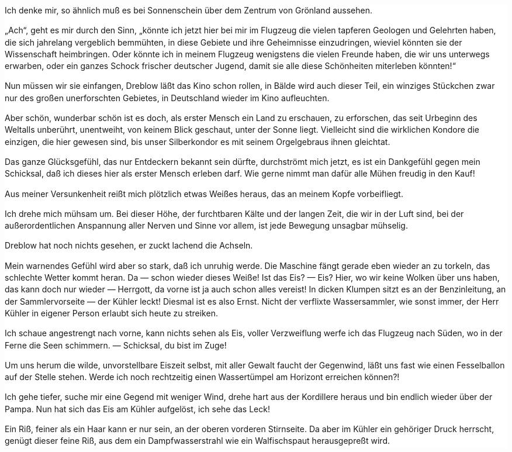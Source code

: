 Ich denke mir, so ähnlich muß es bei Sonnenschein über dem Zentrum von Grönland
aussehen.

„Ach“, geht es mir durch den Sinn, „könnte ich jetzt hier bei mir im Flugzeug
die vielen tapferen Geologen und Gelehrten haben, die sich jahrelang vergeblich
bemmühten, in diese Gebiete und ihre Geheimnisse einzudringen‚ wieviel könnten
sie der Wissenschaft heimbringen. Oder könnte ich in meinem Flugzeug wenigstens
die vielen Freunde haben, die wir uns unterwegs erwarben, oder ein ganzes Schock
frischer deutscher Jugend, damit sie alle diese Schönheiten miterleben könnten!“

Nun müssen wir sie einfangen, Dreblow läßt das Kino schon rollen, in Bälde wird
auch dieser Teil, ein winziges Stückchen zwar nur des großen unerforschten
Gebietes, in Deutschland wieder im Kino aufleuchten.

Aber schön, wunderbar schön ist es doch, als erster Mensch ein Land zu
erschauen, zu erforschen, das seit Urbeginn des Weltalls unberührt, unentweiht,
von keinem Blick geschaut, unter der Sonne liegt. Vielleicht sind die wirklichen
Kondore die einzigen, die hier gewesen sind, bis unser Silberkondor es mit
seinem Orgelgebraus ihnen gleichtat.

Das ganze Glücksgefühl, das nur Entdeckern bekannt sein dürfte, durchströmt mich
jetzt, es ist ein Dankgefühl gegen mein Schicksal, daß ich dieses hier als
erster Mensch erleben darf. Wie gerne nimmt man dafür alle Mühen freudig in den
Kauf!

Aus meiner Versunkenheit reißt mich plötzlich etwas Weißes heraus, das an meinem
Kopfe vorbeifliegt.

Ich drehe mich mühsam um. Bei dieser Höhe, der furchtbaren Kälte und der langen
Zeit, die wir in der Luft sind, bei der außerordentlichen Anspannung aller
Nerven und Sinne vor allem, ist jede Bewegung unsagbar mühselig.

Dreblow hat noch nichts gesehen, er zuckt lachend die Achseln.

Mein warnendes Gefühl wird aber so stark, daß ich unruhig werde. Die Maschine
fängt gerade eben wieder an zu torkeln, das schlechte Wetter kommt heran. Da —
schon wieder dieses Weiße! Ist das Eis? — Eis? Hier, wo wir keine Wolken über
uns haben, das kann doch nur wieder — Herrgott, da vorne ist ja auch schon alles
vereist! In dicken Klumpen sitzt es an der Benzinleitung, an der Sammlervorseite
— der Kühler leckt! Diesmal ist es also Ernst. Nicht der verflixte
Wassersammler, wie sonst immer, der Herr Kühler in eigener Person erlaubt sich
heute zu streiken.

Ich schaue angestrengt nach vorne, kann nichts sehen als Eis, voller
Verzweiflung werfe ich das Flugzeug nach Süden, wo in der Ferne die Seen
schimmern. — Schicksal, du bist im Zuge!

Um uns herum die wilde, unvorstellbare Eiszeit selbst, mit aller Gewalt faucht
der Gegenwind, läßt uns fast wie einen Fesselballon auf der Stelle stehen. Werde
ich noch rechtzeitig einen Wassertümpel am Horizont erreichen können?!

Ich gehe tiefer, suche mir eine Gegend mit weniger Wind, drehe hart aus der
Kordillere heraus und bin endlich wieder über der Pampa. Nun hat sich das Eis am
Kühler aufgelöst, ich sehe das Leck!

Ein Riß, feiner als ein Haar kann er nur sein, an der oberen vorderen
Stirnseite. Da aber im Kühler ein gehöriger Druck herrscht, genügt dieser feine
Riß, aus dem ein Dampfwasserstrahl wie ein Walfischspaut herausgepreßt wird.
